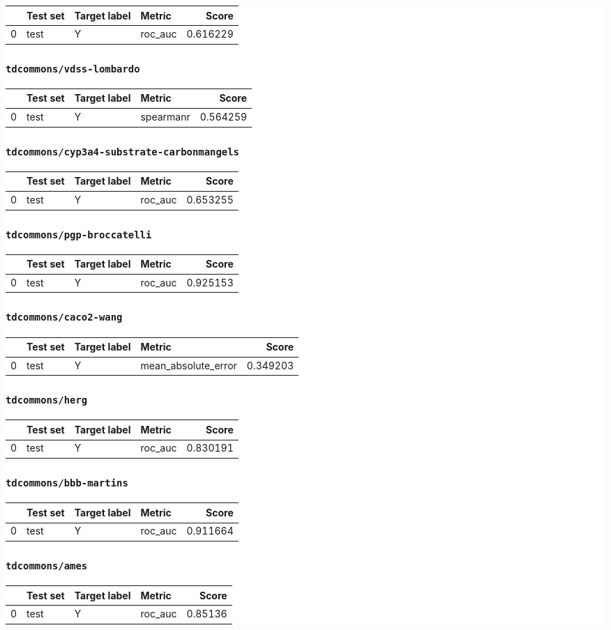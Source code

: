 |    | Test set   | Target label   | Metric   |    Score |
|---:|:-----------|:---------------|:---------|---------:|
|  0 | test       | Y              | roc_auc  | 0.616229 |


### `tdcommons/vdss-lombardo`

|    | Test set   | Target label   | Metric    |    Score |
|---:|:-----------|:---------------|:----------|---------:|
|  0 | test       | Y              | spearmanr | 0.564259 |


### `tdcommons/cyp3a4-substrate-carbonmangels`

|    | Test set   | Target label   | Metric   |    Score |
|---:|:-----------|:---------------|:---------|---------:|
|  0 | test       | Y              | roc_auc  | 0.653255 |


### `tdcommons/pgp-broccatelli`

|    | Test set   | Target label   | Metric   |    Score |
|---:|:-----------|:---------------|:---------|---------:|
|  0 | test       | Y              | roc_auc  | 0.925153 |


### `tdcommons/caco2-wang`

|    | Test set   | Target label   | Metric              |    Score |
|---:|:-----------|:---------------|:--------------------|---------:|
|  0 | test       | Y              | mean_absolute_error | 0.349203 |


### `tdcommons/herg`

|    | Test set   | Target label   | Metric   |    Score |
|---:|:-----------|:---------------|:---------|---------:|
|  0 | test       | Y              | roc_auc  | 0.830191 |


### `tdcommons/bbb-martins`

|    | Test set   | Target label   | Metric   |    Score |
|---:|:-----------|:---------------|:---------|---------:|
|  0 | test       | Y              | roc_auc  | 0.911664 |


### `tdcommons/ames`

|    | Test set   | Target label   | Metric   |   Score |
|---:|:-----------|:---------------|:---------|--------:|
|  0 | test       | Y              | roc_auc  | 0.85136 |
